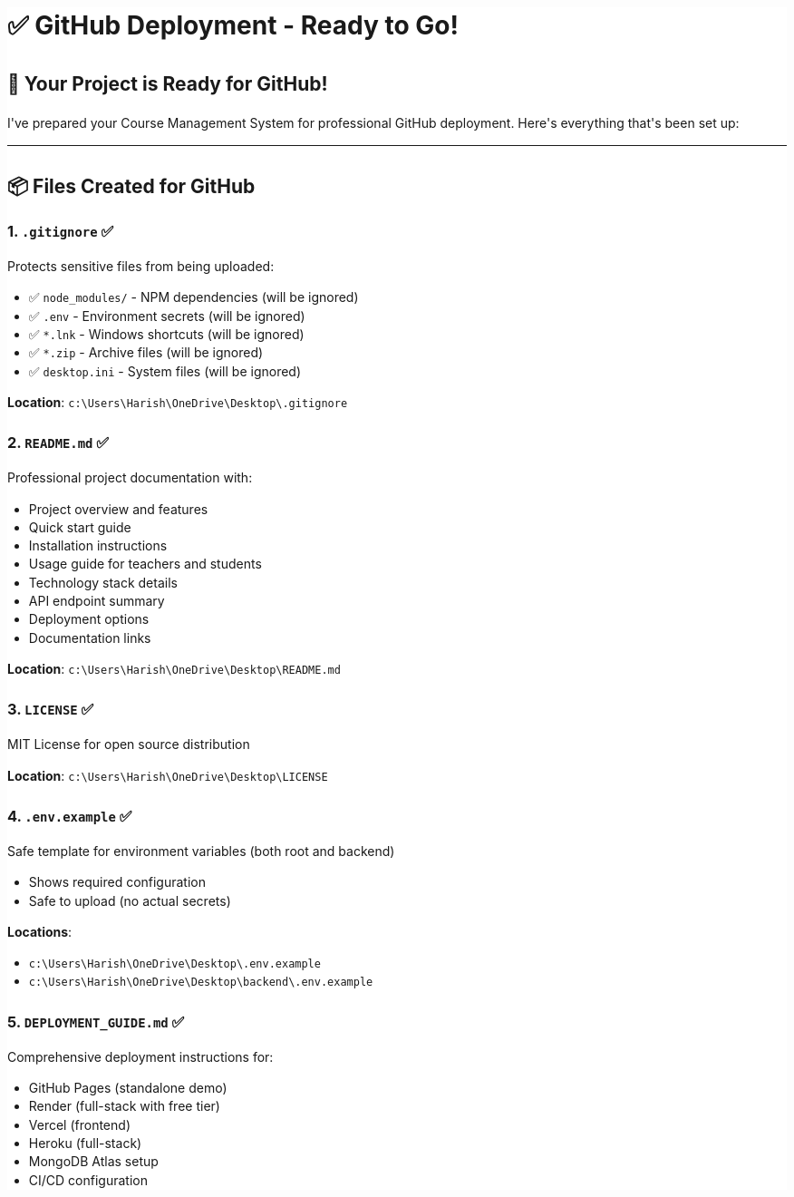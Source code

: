 # ✅ GitHub Deployment - Ready to Go!

## 🎉 Your Project is Ready for GitHub!

I've prepared your Course Management System for professional GitHub deployment. Here's everything that's been set up:

---

## 📦 Files Created for GitHub

### 1. **`.gitignore`** ✅
Protects sensitive files from being uploaded:
- ✅ `node_modules/` - NPM dependencies (will be ignored)
- ✅ `.env` - Environment secrets (will be ignored)
- ✅ `*.lnk` - Windows shortcuts (will be ignored)
- ✅ `*.zip` - Archive files (will be ignored)
- ✅ `desktop.ini` - System files (will be ignored)

**Location**: `c:\Users\Harish\OneDrive\Desktop\.gitignore`

### 2. **`README.md`** ✅
Professional project documentation with:
- Project overview and features
- Quick start guide
- Installation instructions
- Usage guide for teachers and students
- Technology stack details
- API endpoint summary
- Deployment options
- Documentation links

**Location**: `c:\Users\Harish\OneDrive\Desktop\README.md`

### 3. **`LICENSE`** ✅
MIT License for open source distribution

**Location**: `c:\Users\Harish\OneDrive\Desktop\LICENSE`

### 4. **`.env.example`** ✅
Safe template for environment variables (both root and backend)
- Shows required configuration
- Safe to upload (no actual secrets)

**Locations**: 
- `c:\Users\Harish\OneDrive\Desktop\.env.example`
- `c:\Users\Harish\OneDrive\Desktop\backend\.env.example`

### 5. **`DEPLOYMENT_GUIDE.md`** ✅
Comprehensive deployment instructions for:
- GitHub Pages (standalone demo)
- Render (full-stack with free tier)
- Vercel (frontend)
- Heroku (full-stack)
- MongoDB Atlas setup
- CI/CD configuration
